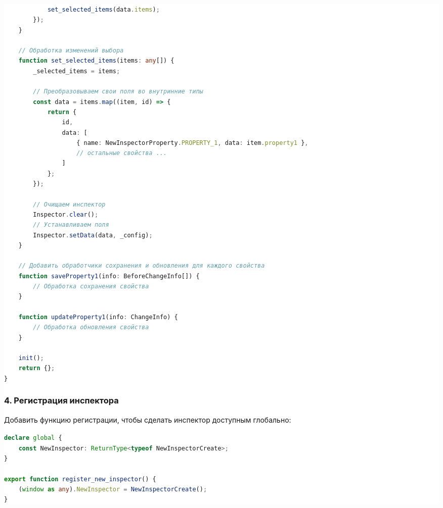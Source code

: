 ```typescript
            set_selected_items(data.items);
        });
    }

    // Обработка изменений выбора
    function set_selected_items(items: any[]) {
        _selected_items = items;
        
        // Преобразовываем свои поля во внутринние типы
        const data = items.map((item, id) => {
            return {
                id,
                data: [
                    { name: NewInspectorProperty.PROPERTY_1, data: item.property1 },
                    // остальные свойства ...
                ]
            };
        });

        // Очищаем инспектор
        Inspector.clear();
        // Устанавливаем поля
        Inspector.setData(data, _config);
    }

    // Добавить обработчики сохранения и обновления для каждого свойства
    function saveProperty1(info: BeforeChangeInfo[]) {
        // Обработка сохранения свойства
    }

    function updateProperty1(info: ChangeInfo) {
        // Обработка обновления свойства
    }

    init();
    return {};
}
```

### 4. Регистрация инспектора

Добавить функцию регистрации, чтобы сделать инспектор доступным глобально:

```typescript
declare global {
    const NewInspector: ReturnType<typeof NewInspectorCreate>;
}

export function register_new_inspector() {
    (window as any).NewInspector = NewInspectorCreate();
}
```
